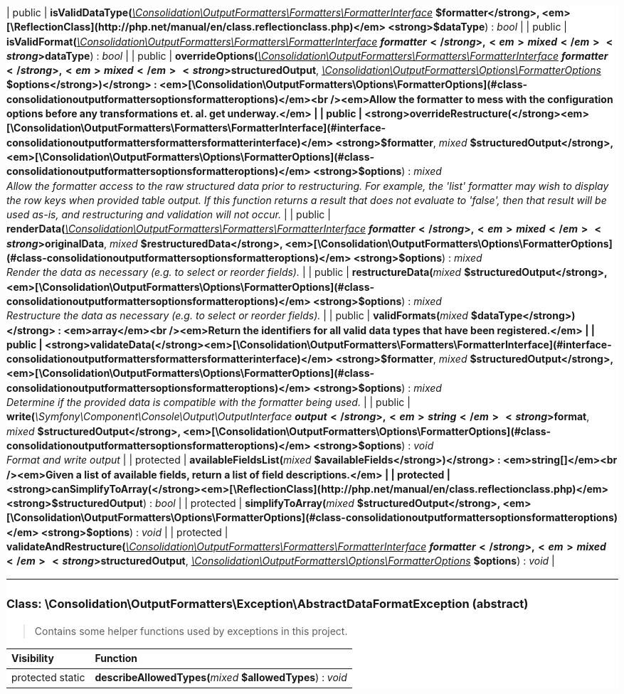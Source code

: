 | public | <strong>isValidDataType(</strong><em>[\Consolidation\OutputFormatters\Formatters\FormatterInterface](#interface-consolidationoutputformattersformattersformatterinterface)</em> <strong>$formatter</strong>, <em>[\ReflectionClass](http://php.net/manual/en/class.reflectionclass.php)</em> <strong>$dataType</strong>)</strong> : <em>bool</em> |
| public | <strong>isValidFormat(</strong><em>[\Consolidation\OutputFormatters\Formatters\FormatterInterface](#interface-consolidationoutputformattersformattersformatterinterface)</em> <strong>$formatter</strong>, <em>mixed</em> <strong>$dataType</strong>)</strong> : <em>bool</em> |
| public | <strong>overrideOptions(</strong><em>[\Consolidation\OutputFormatters\Formatters\FormatterInterface](#interface-consolidationoutputformattersformattersformatterinterface)</em> <strong>$formatter</strong>, <em>mixed</em> <strong>$structuredOutput</strong>, <em>[\Consolidation\OutputFormatters\Options\FormatterOptions](#class-consolidationoutputformattersoptionsformatteroptions)</em> <strong>$options</strong>)</strong> : <em>[\Consolidation\OutputFormatters\Options\FormatterOptions](#class-consolidationoutputformattersoptionsformatteroptions)</em><br /><em>Allow the formatter to mess with the configuration options before any transformations et. al. get underway.</em> |
| public | <strong>overrideRestructure(</strong><em>[\Consolidation\OutputFormatters\Formatters\FormatterInterface](#interface-consolidationoutputformattersformattersformatterinterface)</em> <strong>$formatter</strong>, <em>mixed</em> <strong>$structuredOutput</strong>, <em>[\Consolidation\OutputFormatters\Options\FormatterOptions](#class-consolidationoutputformattersoptionsformatteroptions)</em> <strong>$options</strong>)</strong> : <em>mixed</em><br /><em>Allow the formatter access to the raw structured data prior to restructuring.  For example, the 'list' formatter may wish to display the row keys when provided table output.  If this function returns a result that does not evaluate to 'false', then that result will be used as-is, and restructuring and validation will not occur.</em> |
| public | <strong>renderData(</strong><em>[\Consolidation\OutputFormatters\Formatters\FormatterInterface](#interface-consolidationoutputformattersformattersformatterinterface)</em> <strong>$formatter</strong>, <em>mixed</em> <strong>$originalData</strong>, <em>mixed</em> <strong>$restructuredData</strong>, <em>[\Consolidation\OutputFormatters\Options\FormatterOptions](#class-consolidationoutputformattersoptionsformatteroptions)</em> <strong>$options</strong>)</strong> : <em>mixed</em><br /><em>Render the data as necessary (e.g. to select or reorder fields).</em> |
| public | <strong>restructureData(</strong><em>mixed</em> <strong>$structuredOutput</strong>, <em>[\Consolidation\OutputFormatters\Options\FormatterOptions](#class-consolidationoutputformattersoptionsformatteroptions)</em> <strong>$options</strong>)</strong> : <em>mixed</em><br /><em>Restructure the data as necessary (e.g. to select or reorder fields).</em> |
| public | <strong>validFormats(</strong><em>mixed</em> <strong>$dataType</strong>)</strong> : <em>array</em><br /><em>Return the identifiers for all valid data types that have been registered.</em> |
| public | <strong>validateData(</strong><em>[\Consolidation\OutputFormatters\Formatters\FormatterInterface](#interface-consolidationoutputformattersformattersformatterinterface)</em> <strong>$formatter</strong>, <em>mixed</em> <strong>$structuredOutput</strong>, <em>[\Consolidation\OutputFormatters\Options\FormatterOptions](#class-consolidationoutputformattersoptionsformatteroptions)</em> <strong>$options</strong>)</strong> : <em>mixed</em><br /><em>Determine if the provided data is compatible with the formatter being used.</em> |
| public | <strong>write(</strong><em>\Symfony\Component\Console\Output\OutputInterface</em> <strong>$output</strong>, <em>string</em> <strong>$format</strong>, <em>mixed</em> <strong>$structuredOutput</strong>, <em>[\Consolidation\OutputFormatters\Options\FormatterOptions](#class-consolidationoutputformattersoptionsformatteroptions)</em> <strong>$options</strong>)</strong> : <em>void</em><br /><em>Format and write output</em> |
| protected | <strong>availableFieldsList(</strong><em>mixed</em> <strong>$availableFields</strong>)</strong> : <em>string[]</em><br /><em>Given a list of available fields, return a list of field descriptions.</em> |
| protected | <strong>canSimplifyToArray(</strong><em>[\ReflectionClass](http://php.net/manual/en/class.reflectionclass.php)</em> <strong>$structuredOutput</strong>)</strong> : <em>bool</em> |
| protected | <strong>simplifyToArray(</strong><em>mixed</em> <strong>$structuredOutput</strong>, <em>[\Consolidation\OutputFormatters\Options\FormatterOptions](#class-consolidationoutputformattersoptionsformatteroptions)</em> <strong>$options</strong>)</strong> : <em>void</em> |
| protected | <strong>validateAndRestructure(</strong><em>[\Consolidation\OutputFormatters\Formatters\FormatterInterface](#interface-consolidationoutputformattersformattersformatterinterface)</em> <strong>$formatter</strong>, <em>mixed</em> <strong>$structuredOutput</strong>, <em>[\Consolidation\OutputFormatters\Options\FormatterOptions](#class-consolidationoutputformattersoptionsformatteroptions)</em> <strong>$options</strong>)</strong> : <em>void</em> |

<hr />

### Class: \Consolidation\OutputFormatters\Exception\AbstractDataFormatException (abstract)

> Contains some helper functions used by exceptions in this project.

| Visibility | Function |
|:-----------|:---------|
| protected static | <strong>describeAllowedTypes(</strong><em>mixed</em> <strong>$allowedTypes</strong>)</strong> : <em>void</em> |